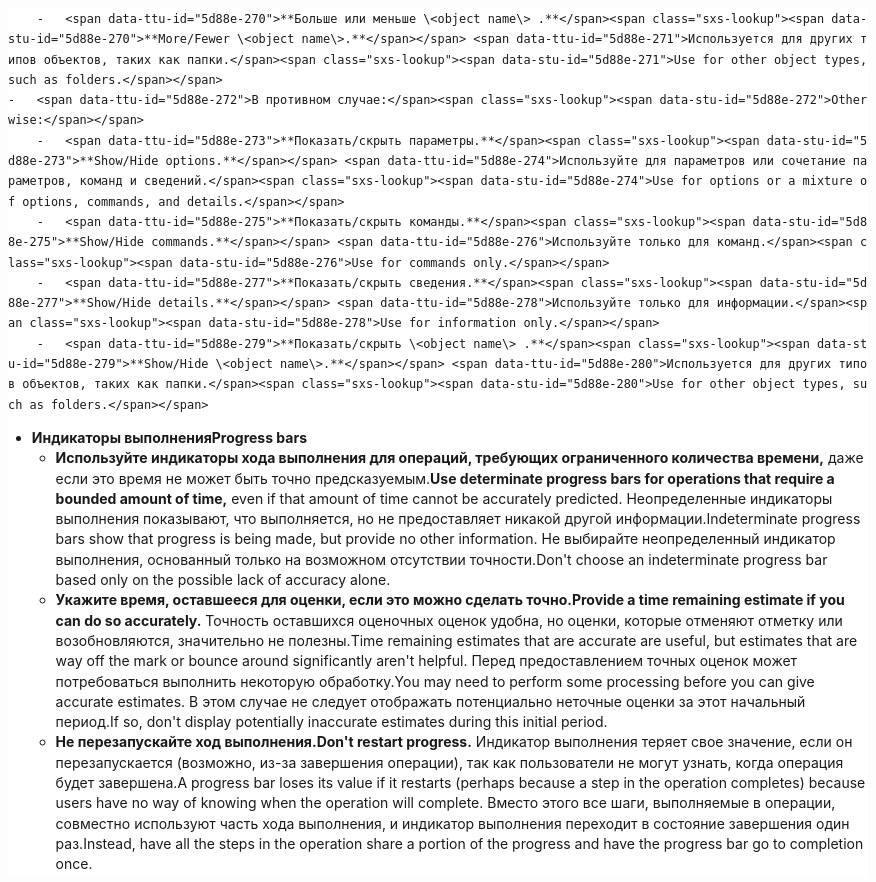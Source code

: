         -   <span data-ttu-id="5d88e-270">**Больше или меньше \<object name\> .**</span><span class="sxs-lookup"><span data-stu-id="5d88e-270">**More/Fewer \<object name\>.**</span></span> <span data-ttu-id="5d88e-271">Используется для других типов объектов, таких как папки.</span><span class="sxs-lookup"><span data-stu-id="5d88e-271">Use for other object types, such as folders.</span></span>
    -   <span data-ttu-id="5d88e-272">В противном случае:</span><span class="sxs-lookup"><span data-stu-id="5d88e-272">Otherwise:</span></span>
        -   <span data-ttu-id="5d88e-273">**Показать/скрыть параметры.**</span><span class="sxs-lookup"><span data-stu-id="5d88e-273">**Show/Hide options.**</span></span> <span data-ttu-id="5d88e-274">Используйте для параметров или сочетание параметров, команд и сведений.</span><span class="sxs-lookup"><span data-stu-id="5d88e-274">Use for options or a mixture of options, commands, and details.</span></span>
        -   <span data-ttu-id="5d88e-275">**Показать/скрыть команды.**</span><span class="sxs-lookup"><span data-stu-id="5d88e-275">**Show/Hide commands.**</span></span> <span data-ttu-id="5d88e-276">Используйте только для команд.</span><span class="sxs-lookup"><span data-stu-id="5d88e-276">Use for commands only.</span></span>
        -   <span data-ttu-id="5d88e-277">**Показать/скрыть сведения.**</span><span class="sxs-lookup"><span data-stu-id="5d88e-277">**Show/Hide details.**</span></span> <span data-ttu-id="5d88e-278">Используйте только для информации.</span><span class="sxs-lookup"><span data-stu-id="5d88e-278">Use for information only.</span></span>
        -   <span data-ttu-id="5d88e-279">**Показать/скрыть \<object name\> .**</span><span class="sxs-lookup"><span data-stu-id="5d88e-279">**Show/Hide \<object name\>.**</span></span> <span data-ttu-id="5d88e-280">Используется для других типов объектов, таких как папки.</span><span class="sxs-lookup"><span data-stu-id="5d88e-280">Use for other object types, such as folders.</span></span>
-   <span data-ttu-id="5d88e-281">**Индикаторы выполнения**</span><span class="sxs-lookup"><span data-stu-id="5d88e-281">**Progress bars**</span></span>
    -   <span data-ttu-id="5d88e-282">**Используйте индикаторы хода выполнения для операций, требующих ограниченного количества времени,** даже если это время не может быть точно предсказуемым.</span><span class="sxs-lookup"><span data-stu-id="5d88e-282">**Use determinate progress bars for operations that require a bounded amount of time,** even if that amount of time cannot be accurately predicted.</span></span> <span data-ttu-id="5d88e-283">Неопределенные индикаторы выполнения показывают, что выполняется, но не предоставляет никакой другой информации.</span><span class="sxs-lookup"><span data-stu-id="5d88e-283">Indeterminate progress bars show that progress is being made, but provide no other information.</span></span> <span data-ttu-id="5d88e-284">Не выбирайте неопределенный индикатор выполнения, основанный только на возможном отсутствии точности.</span><span class="sxs-lookup"><span data-stu-id="5d88e-284">Don't choose an indeterminate progress bar based only on the possible lack of accuracy alone.</span></span>
    -   <span data-ttu-id="5d88e-285">**Укажите время, оставшееся для оценки, если это можно сделать точно.**</span><span class="sxs-lookup"><span data-stu-id="5d88e-285">**Provide a time remaining estimate if you can do so accurately.**</span></span> <span data-ttu-id="5d88e-286">Точность оставшихся оценочных оценок удобна, но оценки, которые отменяют отметку или возобновляются, значительно не полезны.</span><span class="sxs-lookup"><span data-stu-id="5d88e-286">Time remaining estimates that are accurate are useful, but estimates that are way off the mark or bounce around significantly aren't helpful.</span></span> <span data-ttu-id="5d88e-287">Перед предоставлением точных оценок может потребоваться выполнить некоторую обработку.</span><span class="sxs-lookup"><span data-stu-id="5d88e-287">You may need to perform some processing before you can give accurate estimates.</span></span> <span data-ttu-id="5d88e-288">В этом случае не следует отображать потенциально неточные оценки за этот начальный период.</span><span class="sxs-lookup"><span data-stu-id="5d88e-288">If so, don't display potentially inaccurate estimates during this initial period.</span></span>
    -   <span data-ttu-id="5d88e-289">**Не перезапускайте ход выполнения.**</span><span class="sxs-lookup"><span data-stu-id="5d88e-289">**Don't restart progress.**</span></span> <span data-ttu-id="5d88e-290">Индикатор выполнения теряет свое значение, если он перезапускается (возможно, из-за завершения операции), так как пользователи не могут узнать, когда операция будет завершена.</span><span class="sxs-lookup"><span data-stu-id="5d88e-290">A progress bar loses its value if it restarts (perhaps because a step in the operation completes) because users have no way of knowing when the operation will complete.</span></span> <span data-ttu-id="5d88e-291">Вместо этого все шаги, выполняемые в операции, совместно используют часть хода выполнения, и индикатор выполнения переходит в состояние завершения один раз.</span><span class="sxs-lookup"><span data-stu-id="5d88e-291">Instead, have all the steps in the operation share a portion of the progress and have the progress bar go to completion once.</span></span>